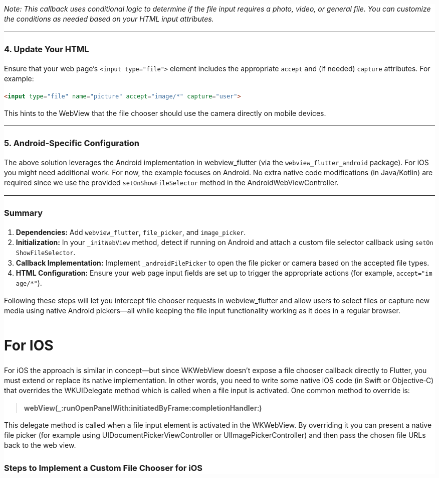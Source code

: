 *Note: This callback uses conditional logic to determine if the file input requires a photo, video, or general file. You can customize the conditions as needed based on your HTML input attributes.*

---

### 4. Update Your HTML

Ensure that your web page’s `<input type="file">` element includes the appropriate `accept` and (if needed) `capture` attributes. For example:

```html
<input type="file" name="picture" accept="image/*" capture="user">
```

This hints to the WebView that the file chooser should use the camera directly on mobile devices.

---

### 5. Android-Specific Configuration

The above solution leverages the Android implementation in webview_flutter (via the `webview_flutter_android` package). For iOS you might need additional work. For now, the example focuses on Android. No extra native code modifications (in Java/Kotlin) are required since we use the provided `setOnShowFileSelector` method in the AndroidWebViewController.

---

### Summary

1. **Dependencies:** Add `webview_flutter`, `file_picker`, and `image_picker`.  
2. **Initialization:** In your `_initWebView` method, detect if running on Android and attach a custom file selector callback using `setOnShowFileSelector`.  
3. **Callback Implementation:** Implement `_androidFilePicker` to open the file picker or camera based on the accepted file types.  
4. **HTML Configuration:** Ensure your web page input fields are set up to trigger the appropriate actions (for example, `accept="image/*"`).  

Following these steps will let you intercept file chooser requests in webview_flutter and allow users to select files or capture new media using native Android pickers—all while keeping the file input functionality working as it does in a regular browser.
# For IOS
For iOS the approach is similar in concept—but since WKWebView doesn’t expose a file chooser callback directly to Flutter, you must extend or replace its native implementation. In other words, you need to write some native iOS code (in Swift or Objective‑C) that overrides the WKUIDelegate method which is called when a file input is activated. One common method to override is:

> **webView(_:runOpenPanelWith:initiatedByFrame:completionHandler:)**

This delegate method is called when a file input element is activated in the WKWebView. By overriding it you can present a native file picker (for example using UIDocumentPickerViewController or UIImagePickerController) and then pass the chosen file URLs back to the web view.

### Steps to Implement a Custom File Chooser for iOS
